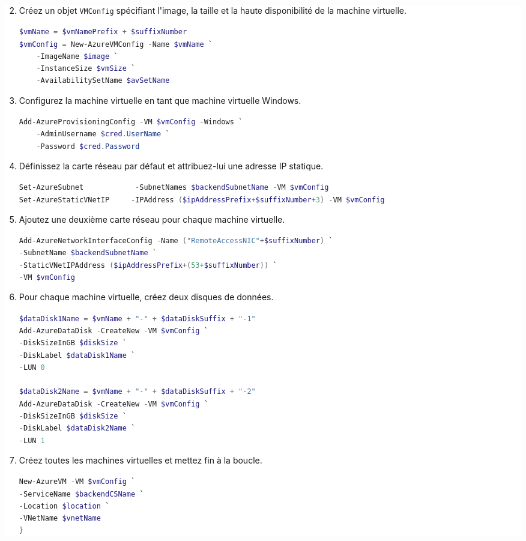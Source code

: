 2. Créez un objet `VMConfig` spécifiant l'image, la taille et la haute disponibilité de la machine virtuelle.

    ```powershell
    $vmName = $vmNamePrefix + $suffixNumber
    $vmConfig = New-AzureVMConfig -Name $vmName `
        -ImageName $image `
        -InstanceSize $vmSize `
        -AvailabilitySetName $avSetName
    ```

3. Configurez la machine virtuelle en tant que machine virtuelle Windows.

    ```powershell
    Add-AzureProvisioningConfig -VM $vmConfig -Windows `
        -AdminUsername $cred.UserName `
        -Password $cred.Password
    ```

4. Définissez la carte réseau par défaut et attribuez-lui une adresse IP statique.

    ```powershell
    Set-AzureSubnet            -SubnetNames $backendSubnetName -VM $vmConfig
    Set-AzureStaticVNetIP     -IPAddress ($ipAddressPrefix+$suffixNumber+3) -VM $vmConfig
    ```

5. Ajoutez une deuxième carte réseau pour chaque machine virtuelle.

    ```powershell
    Add-AzureNetworkInterfaceConfig -Name ("RemoteAccessNIC"+$suffixNumber) `
    -SubnetName $backendSubnetName `
    -StaticVNetIPAddress ($ipAddressPrefix+(53+$suffixNumber)) `
    -VM $vmConfig
    ```

6. Pour chaque machine virtuelle, créez deux disques de données.

    ```powershell
    $dataDisk1Name = $vmName + "-" + $dataDiskSuffix + "-1"    
    Add-AzureDataDisk -CreateNew -VM $vmConfig `
    -DiskSizeInGB $diskSize `
    -DiskLabel $dataDisk1Name `
    -LUN 0

    $dataDisk2Name = $vmName + "-" + $dataDiskSuffix + "-2"   
    Add-AzureDataDisk -CreateNew -VM $vmConfig `
    -DiskSizeInGB $diskSize `
    -DiskLabel $dataDisk2Name `
    -LUN 1
    ```

7. Créez toutes les machines virtuelles et mettez fin à la boucle.

    ```powershell
    New-AzureVM -VM $vmConfig `
    -ServiceName $backendCSName `
    -Location $location `
    -VNetName $vnetName
    }
    ```
